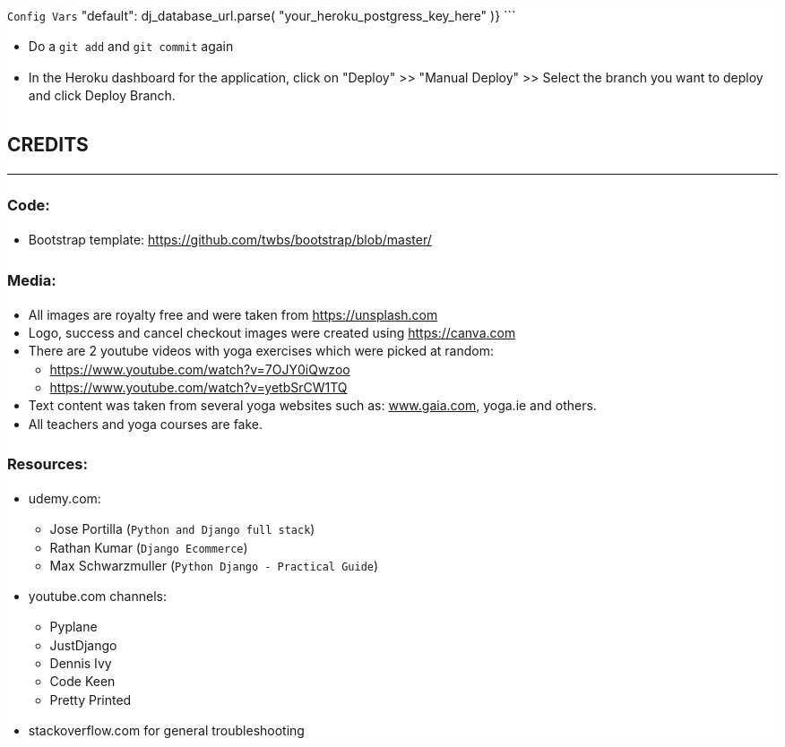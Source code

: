 ```Config Vars```
        "default": dj_database_url.parse(
            "your_heroku_postgress_key_here"
        )}
    ```
- Do a ```git add``` and ```git commit``` again

- In the Heroku dashboard for the application, click on "Deploy" >> "Manual Deploy" >> Select the branch you want to deploy and click Deploy Branch.

## CREDITS
---
### Code:
- Bootstrap template: https://github.com/twbs/bootstrap/blob/master/

### Media:
- All images are royalty free and were taken from https://unsplash.com
- Logo, success and cancel checkout images were created using https://canva.com
- There are 2 youtube videos with yoga exercises which were picked at random:
    - https://www.youtube.com/watch?v=7OJY0iQwzoo
    - https://www.youtube.com/watch?v=yetbSrCW1TQ
- Text content was taken from several yoga websites such as: www.gaia.com, yoga.ie and others.
- All teachers and yoga courses are fake.

### Resources:
- udemy.com:
    - Jose Portilla (```Python and Django full stack```)
    - Rathan Kumar (```Django Ecommerce```)
    - Max Schwarzmuller (```Python Django - Practical Guide```)

- youtube.com channels:
    - Pyplane
    - JustDjango
    - Dennis Ivy
    - Code Keen
    - Pretty Printed

- stackoverflow.com for general troubleshooting